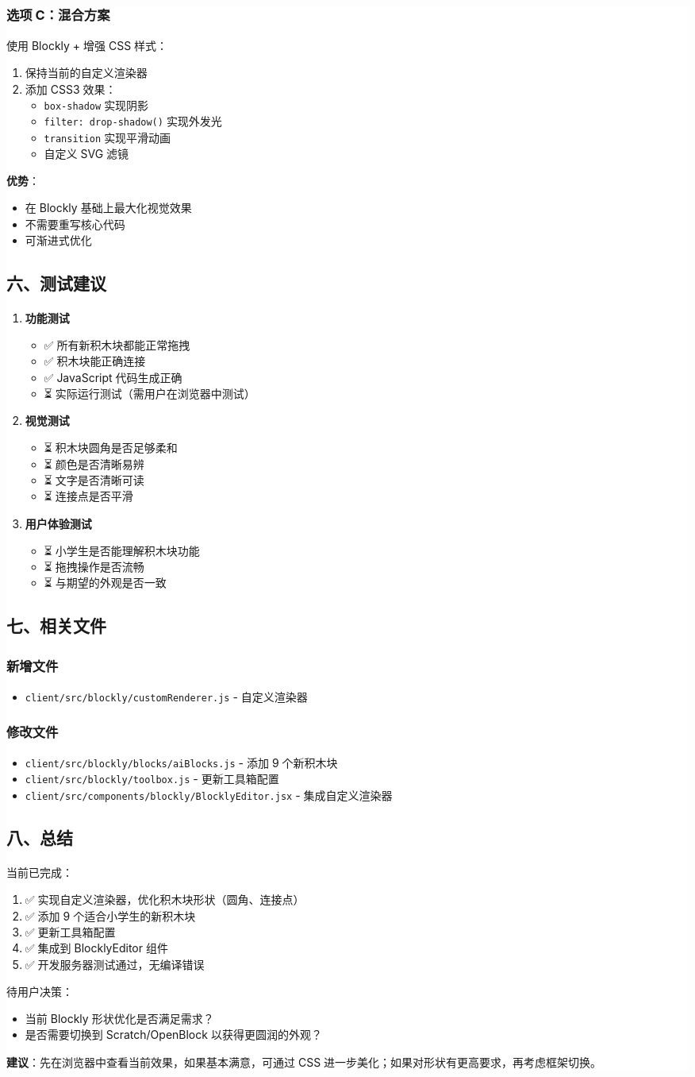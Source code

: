### 选项 C：混合方案

使用 Blockly + 增强 CSS 样式：

1. 保持当前的自定义渲染器
2. 添加 CSS3 效果：
   - `box-shadow` 实现阴影
   - `filter: drop-shadow()` 实现外发光
   - `transition` 实现平滑动画
   - 自定义 SVG 滤镜

**优势**：
- 在 Blockly 基础上最大化视觉效果
- 不需要重写核心代码
- 可渐进式优化

## 六、测试建议

1. **功能测试**
   - ✅ 所有新积木块都能正常拖拽
   - ✅ 积木块能正确连接
   - ✅ JavaScript 代码生成正确
   - ⏳ 实际运行测试（需用户在浏览器中测试）

2. **视觉测试**
   - ⏳ 积木块圆角是否足够柔和
   - ⏳ 颜色是否清晰易辨
   - ⏳ 文字是否清晰可读
   - ⏳ 连接点是否平滑

3. **用户体验测试**
   - ⏳ 小学生是否能理解积木块功能
   - ⏳ 拖拽操作是否流畅
   - ⏳ 与期望的外观是否一致

## 七、相关文件

### 新增文件
- `client/src/blockly/customRenderer.js` - 自定义渲染器

### 修改文件
- `client/src/blockly/blocks/aiBlocks.js` - 添加 9 个新积木块
- `client/src/blockly/toolbox.js` - 更新工具箱配置
- `client/src/components/blockly/BlocklyEditor.jsx` - 集成自定义渲染器

## 八、总结

当前已完成：
1. ✅ 实现自定义渲染器，优化积木块形状（圆角、连接点）
2. ✅ 添加 9 个适合小学生的新积木块
3. ✅ 更新工具箱配置
4. ✅ 集成到 BlocklyEditor 组件
5. ✅ 开发服务器测试通过，无编译错误

待用户决策：
- 当前 Blockly 形状优化是否满足需求？
- 是否需要切换到 Scratch/OpenBlock 以获得更圆润的外观？

**建议**：先在浏览器中查看当前效果，如果基本满意，可通过 CSS 进一步美化；如果对形状有更高要求，再考虑框架切换。
